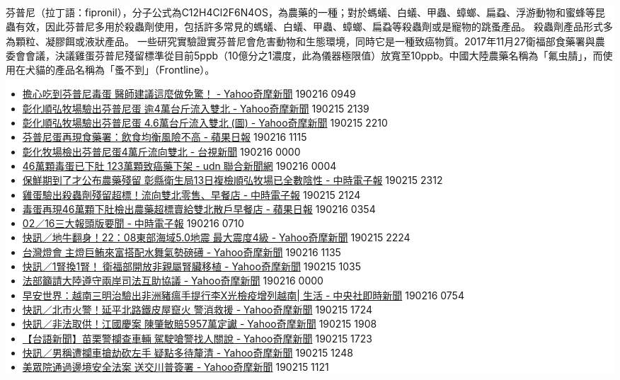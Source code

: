 芬普尼（拉丁語：fipronil），分子公式為C12H4Cl2F6N4OS，為農藥的一種；對於螞蟻、白蟻、甲蟲、蟑螂、扁蝨、浮游動物和蜜蜂等昆蟲有效，因此芬普尼多用於殺蟲劑使用，包括許多常見的螞蟻、白蟻、甲蟲、蟑螂、扁蝨等殺蟲劑或是寵物的跳蚤產品。 殺蟲劑產品形式多為顆粒、凝膠餌或液狀產品。
一些研究實驗證實芬普尼會危害動物和生態環境，同時它是一種致癌物質。2017年11月27衛福部食藥署與農委會會議，決議雞蛋芬普尼殘留標準從目前5ppb（10億分之1濃度，此為儀器極限值）放寬至10ppb。中國大陸農藥名稱為「氟虫腈」，而使用在犬貓的產品名稱為「蚤不到」（Frontline）。
- [擔心吃到芬普尼毒蛋 醫師建議這麼做免驚！ - Yahoo奇摩新聞](https://tw.news.yahoo.com/%E6%93%94%E5%BF%83%E5%90%83%E5%88%B0%E8%8A%AC%E6%99%AE%E5%B0%BC%E6%AF%92%E8%9B%8B-%E9%86%AB%E5%B8%AB%E5%BB%BA%E8%AD%B0%E9%80%99%E9%BA%BC%E5%81%9A%E5%85%8D%E9%A9%9A-014942261.html "擔心吃到芬普尼毒蛋 醫師建議這麼做免驚！ - Yahoo奇摩新聞") 190216 0949
- [彰化順弘牧場驗出芬普尼蛋 逾4萬台斤流入雙北 - Yahoo奇摩新聞](https://tw.news.yahoo.com/%E5%BD%B0%E5%8C%96%E9%A0%86%E5%BC%98%E7%89%A7%E5%A0%B4%E9%A9%97%E5%87%BA%E8%8A%AC%E6%99%AE%E5%B0%BC%E8%9B%8B-%E9%80%BE4%E8%90%AC%E5%8F%B0%E6%96%A4%E6%B5%81%E5%85%A5%E9%9B%99%E5%8C%97-133912022.html "彰化順弘牧場驗出芬普尼蛋 逾4萬台斤流入雙北 - Yahoo奇摩新聞") 190215 2139
- [彰化順弘牧場驗出芬普尼蛋 4.6萬台斤流入雙北 (圖) - Yahoo奇摩新聞](https://tw.news.yahoo.com/%E5%BD%B0%E5%8C%96%E9%A0%86%E5%BC%98%E7%89%A7%E5%A0%B4%E9%A9%97%E5%87%BA%E8%8A%AC%E6%99%AE%E5%B0%BC%E8%9B%8B-4-6%E8%90%AC%E5%8F%B0%E6%96%A4%E6%B5%81%E5%85%A5%E9%9B%99%E5%8C%97-%E5%9C%96-141017620.html "彰化順弘牧場驗出芬普尼蛋 4.6萬台斤流入雙北 (圖) - Yahoo奇摩新聞") 190215 2210
- [​芬普尼蛋再現食藥署：飲食均衡風險不高 - 蘋果日報](https://tw.appledaily.com/new/realtime/20190216/1518375/ "​芬普尼蛋再現食藥署：飲食均衡風險不高 - 蘋果日報") 190216 1115
- [彰化牧場檢出芬普尼蛋4萬斤流向雙北 - 台視新聞](https://www.ttv.com.tw/news/view/10802150035200N/579 "彰化牧場檢出芬普尼蛋4萬斤流向雙北 - 台視新聞") 190216 0000
- [46萬顆毒蛋已下肚 123萬顆致癌藥下架 - udn 聯合新聞網](https://udn.com/news/story/11319/3647146 "46萬顆毒蛋已下肚 123萬顆致癌藥下架 - udn 聯合新聞網") 190216 0004
- [保鮮期到了才公布農藥殘留 彰縣衛生局13日複檢順弘牧場已全數陰性 - 中時電子報](https://www.chinatimes.com/realtimenews/20190215004523-260405 "保鮮期到了才公布農藥殘留 彰縣衛生局13日複檢順弘牧場已全數陰性 - 中時電子報") 190215 2312
- [雞蛋驗出殺蟲劑殘留超標！流向雙北零售、早餐店 - 中時電子報](https://www.chinatimes.com/realtimenews/20190215004292-260405 "雞蛋驗出殺蟲劑殘留超標！流向雙北零售、早餐店 - 中時電子報") 190215 2124
- [毒蛋再現46萬顆下肚檢出農藥超標賣給雙北散戶早餐店 - 蘋果日報](https://tw.appledaily.com/headline/daily/20190216/38257324/ "毒蛋再現46萬顆下肚檢出農藥超標賣給雙北散戶早餐店 - 蘋果日報") 190216 0354
- [02／16三大報頭版要聞 - 中時電子報](https://www.chinatimes.com/realtimenews/20190216000952-260405 "02／16三大報頭版要聞 - 中時電子報") 190216 0710
- [快訊／地牛翻身！22：08東部海域5.0地震 最大震度4級 - Yahoo奇摩新聞](https://tw.news.yahoo.com/%E5%BF%AB%E8%A8%8A-%E5%9C%B0%E7%89%9B%E7%BF%BB%E8%BA%AB-22-08%E6%9D%B1%E9%83%A8%E6%B5%B7%E5%9F%9F5-0%E5%9C%B0%E9%9C%87-142428018.html "快訊／地牛翻身！22：08東部海域5.0地震 最大震度4級 - Yahoo奇摩新聞") 190215 2224
- [台灣燈會 主燈巨鮪來富搭配水舞氣勢磅礡 - Yahoo奇摩新聞](https://tw.news.yahoo.com/video/%E5%8F%B0%E7%81%A3%E7%87%88%E6%9C%83-%E4%B8%BB%E7%87%88%E5%B7%A8%E9%AE%AA%E4%BE%86%E5%AF%8C%E6%90%AD%E9%85%8D%E6%B0%B4%E8%88%9E%E6%B0%A3%E5%8B%A2%E7%A3%85%E7%A4%A1-031802618.html "台灣燈會 主燈巨鮪來富搭配水舞氣勢磅礡 - Yahoo奇摩新聞") 190216 1135
- [快訊／1腎換1腎！ 衛福部開放非親屬腎臟移植 - Yahoo奇摩新聞](https://tw.news.yahoo.com/%E5%BF%AB%E8%A8%8A-1%E8%85%8E%E6%8F%9B1%E8%85%8E-%E8%A1%9B%E7%A6%8F%E9%83%A8%E9%96%8B%E6%94%BE%E9%9D%9E%E8%A6%AA%E5%B1%AC%E8%85%8E%E8%87%9F%E7%A7%BB%E6%A4%8D-020125490.html "快訊／1腎換1腎！ 衛福部開放非親屬腎臟移植 - Yahoo奇摩新聞") 190215 1035
- [法部籲請大陸遵守兩岸司法互助協議 - Yahoo奇摩新聞](https://tw.news.yahoo.com/%E6%B3%95%E9%83%A8%E7%B1%B2%E8%AB%8B%E5%A4%A7%E9%99%B8%E9%81%B5%E5%AE%88%E5%85%A9%E5%B2%B8%E5%8F%B8%E6%B3%95%E4%BA%92%E5%8A%A9%E5%8D%94%E8%AD%B0-160000503.html "法部籲請大陸遵守兩岸司法互助協議 - Yahoo奇摩新聞") 190216 0000
- [早安世界：越南三明治驗出非洲豬瘟手提行李X光檢疫增列越南| 生活 - 中央社即時新聞](https://www.cna.com.tw/news/ahel/201902165001.aspx "早安世界：越南三明治驗出非洲豬瘟手提行李X光檢疫增列越南| 生活 - 中央社即時新聞") 190216 0754
- [快訊／北市火警！延平北路鐵皮屋竄火 警消救援 - Yahoo奇摩新聞](https://tw.news.yahoo.com/%E5%BF%AB%E8%A8%8A-%E5%8C%97%E5%B8%82%E7%81%AB%E8%AD%A6-%E5%BB%B6%E5%B9%B3%E5%8C%97%E8%B7%AF%E9%90%B5%E7%9A%AE%E5%B1%8B%E7%AB%84%E7%81%AB-%E8%AD%A6%E6%B6%88%E6%95%91%E6%8F%B4-092453814.html "快訊／北市火警！延平北路鐵皮屋竄火 警消救援 - Yahoo奇摩新聞") 190215 1724
- [快訊／非法取供！江國慶案 陳肇敏賠5957萬定讞 - Yahoo奇摩新聞](https://tw.news.yahoo.com/%E5%BF%AB%E8%A8%8A-%E9%9D%9E%E6%B3%95%E5%8F%96%E4%BE%9B-%E6%B1%9F%E5%9C%8B%E6%85%B6%E6%A1%88-%E9%99%B3%E8%82%87%E6%95%8F%E8%B3%A05957%E8%90%AC%E5%AE%9A%E8%AE%9E-110512549.html "快訊／非法取供！江國慶案 陳肇敏賠5957萬定讞 - Yahoo奇摩新聞") 190215 1908
- [【台語新聞】苗栗警攔查車輛 駕駛嗆警找人關說 - Yahoo奇摩新聞](https://tw.news.yahoo.com/%E5%8F%B0%E8%AA%9E%E6%96%B0%E8%81%9E-%E8%8B%97%E6%A0%97%E8%AD%A6%E6%94%94%E6%9F%A5%E8%BB%8A%E8%BC%9B-%E9%A7%95%E9%A7%9B%E5%97%86%E8%AD%A6%E6%89%BE%E4%BA%BA%E9%97%9C%E8%AA%AA-092300495.html "【台語新聞】苗栗警攔查車輛 駕駛嗆警找人關說 - Yahoo奇摩新聞") 190215 1723
- [快訊／男稱遭攔車搶劫砍左手 疑點多待釐清 - Yahoo奇摩新聞](https://tw.news.yahoo.com/%E5%BF%AB%E8%A8%8A-%E7%94%B7%E7%A8%B1%E9%81%AD%E6%94%94%E8%BB%8A%E6%90%B6%E5%8A%AB%E7%A0%8D%E5%B7%A6%E6%89%8B-%E7%96%91%E9%BB%9E%E5%A4%9A%E5%BE%85%E9%87%90%E6%B8%85-044820707.html "快訊／男稱遭攔車搶劫砍左手 疑點多待釐清 - Yahoo奇摩新聞") 190215 1248
- [美眾院通過邊境安全法案 送交川普簽署 - Yahoo奇摩新聞](https://tw.news.yahoo.com/%E7%BE%8E%E7%9C%BE%E9%99%A2%E9%80%9A%E9%81%8E%E9%82%8A%E5%A2%83%E5%AE%89%E5%85%A8%E6%B3%95%E6%A1%88-%E9%80%81%E4%BA%A4%E5%B7%9D%E6%99%AE%E7%B0%BD%E7%BD%B2-032126421.html "美眾院通過邊境安全法案 送交川普簽署 - Yahoo奇摩新聞") 190215 1121
